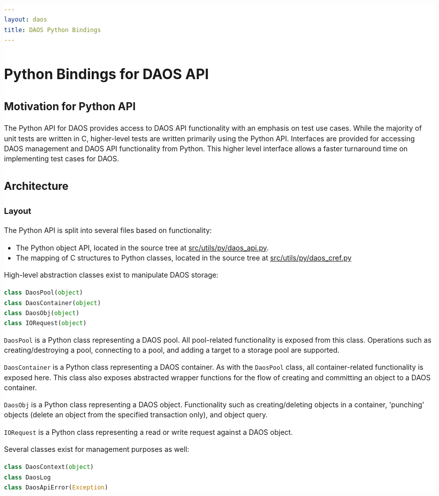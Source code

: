 ```yaml
---
layout: daos
title: DAOS Python Bindings
---
```

# Python Bindings for DAOS API

## Motivation for Python API

The Python API for DAOS provides access to DAOS API functionality with an emphasis on test use cases. While the majority of unit tests are written in C, higher-level tests are written primarily using the Python API. Interfaces are provided for accessing DAOS management and DAOS API functionality from Python. This higher level interface allows a faster turnaround time on implementing test cases for DAOS.

## Architecture

### Layout

The Python API is split into several files based on functionality:

* The Python object API, located in the source tree at [src/utils/py/daos_api.py](daos_api.py).
* The mapping of C structures to Python classes, located in the source tree at [src/utils/py/daos_cref.py](daos_cref.py)

High-level abstraction classes exist to manipulate DAOS storage:
```python
class DaosPool(object)
class DaosContainer(object)
class DaosObj(object)
class IORequest(object)
```

`DaosPool` is a Python class representing a DAOS pool. All pool-related functionality is exposed from this class. Operations such as creating/destroying a pool, connecting to a pool, and adding a target to a storage pool are supported.

`DaosContainer` is a Python class representing a DAOS container. As with the `DaosPool` class, all container-related functionality is exposed here. This class also exposes abstracted wrapper functions for the flow of creating and committing an object to a DAOS container.

`DaosObj` is a Python class representing a DAOS object. Functionality such as creating/deleting objects in a container, 'punching' objects (delete an object from the specified transaction only), and object query.

`IORequest` is a Python class representing a read or write request against a DAOS object.

Several classes exist for management purposes as well:
```python
class DaosContext(object)
class DaosLog
class DaosApiError(Exception)
```
